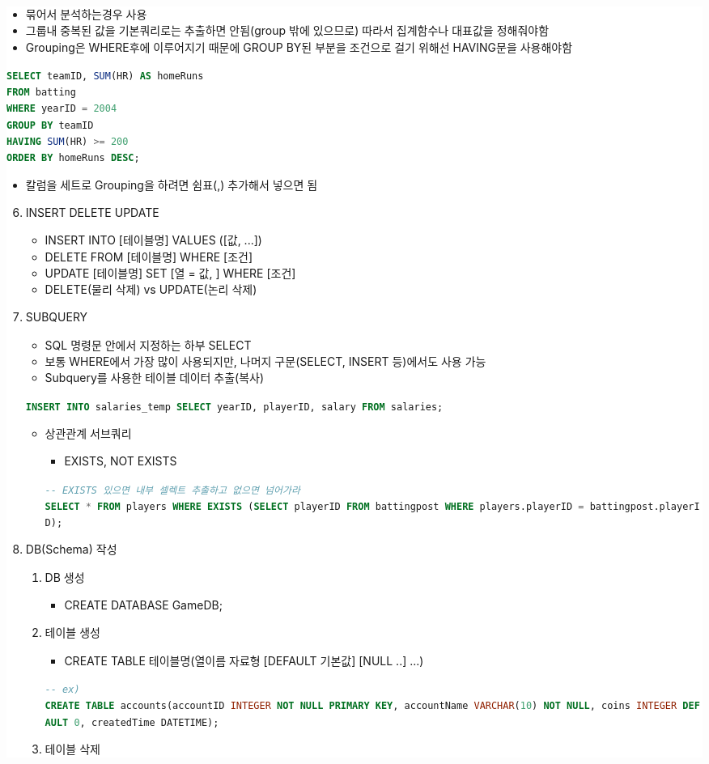   * 묶어서 분석하는경우 사용
   * 그룹내 중복된 값을 기본쿼리로는 추출하면 안됨(group 밖에 있으므로) 따라서 집계함수나 대표값을 정해줘야함
   * Grouping은 WHERE후에 이루어지기 때문에 GROUP BY된 부분을 조건으로 걸기 위해선 HAVING문을 사용해야함

   ```sql
   SELECT teamID, SUM(HR) AS homeRuns
   FROM batting
   WHERE yearID = 2004
   GROUP BY teamID
   HAVING SUM(HR) >= 200
   ORDER BY homeRuns DESC;
   ```

   * 칼럼을 세트로 Grouping을 하려면 쉼표(,) 추가해서 넣으면 됨

6. INSERT DELETE UPDATE

   * INSERT INTO [테이블명] VALUES ([값, ...])
   * DELETE FROM [테이블명] WHERE [조건]
   * UPDATE [테이블명] SET [열 = 값, ] WHERE [조건]
   * DELETE(물리 삭제) vs UPDATE(논리 삭제)

7. SUBQUERY

   * SQL 명령문 안에서 지정하는 하부 SELECT
   * 보통 WHERE에서 가장 많이 사용되지만, 나머지 구문(SELECT, INSERT 등)에서도 사용 가능
   * Subquery를 사용한 테이블 데이터 추출(복사)

   ```sql
   INSERT INTO salaries_temp SELECT yearID, playerID, salary FROM salaries;
   ```

   * 상관관계 서브쿼리

     * EXISTS, NOT EXISTS

     ```sql
     -- EXISTS 있으면 내부 셀렉트 추출하고 없으면 넘어가라
     SELECT * FROM players WHERE EXISTS (SELECT playerID FROM battingpost WHERE players.playerID = battingpost.playerID);
     ```

8. DB(Schema) 작성

   1. DB 생성

      * CREATE DATABASE GameDB;

   2. 테이블 생성

      * CREATE TABLE 테이블명(열이름 자료형 [DEFAULT 기본값] [NULL ..] ...)

      ```sql
      -- ex)
      CREATE TABLE accounts(accountID INTEGER NOT NULL PRIMARY KEY, accountName VARCHAR(10) NOT NULL, coins INTEGER DEFAULT 0, createdTime DATETIME);
      ```

   3. 테이블 삭제
